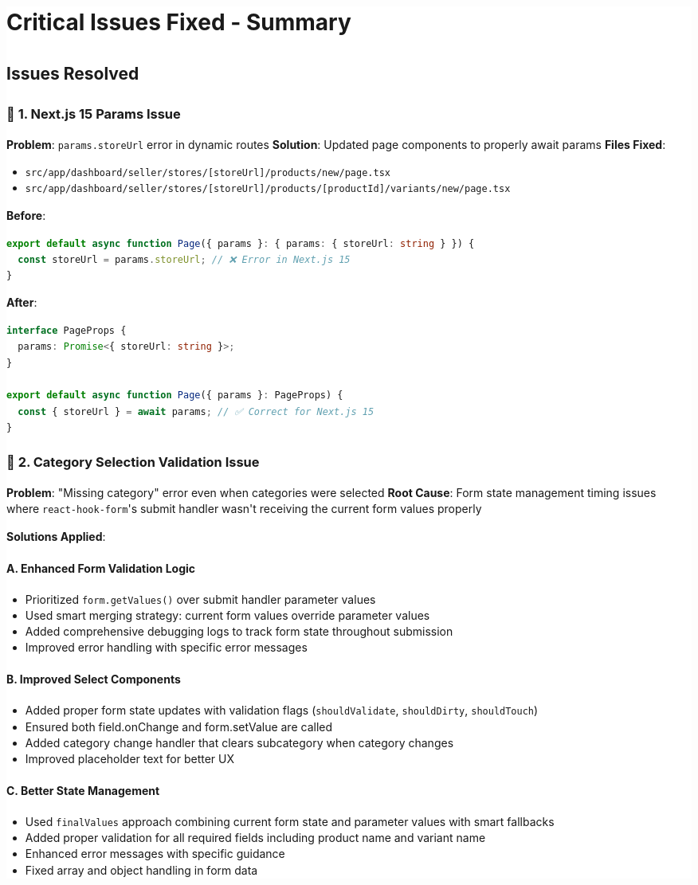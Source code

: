 # Critical Issues Fixed - Summary

## Issues Resolved

### 🔧 **1. Next.js 15 Params Issue**
**Problem**: `params.storeUrl` error in dynamic routes
**Solution**: Updated page components to properly await params
**Files Fixed**:
- `src/app/dashboard/seller/stores/[storeUrl]/products/new/page.tsx`
- `src/app/dashboard/seller/stores/[storeUrl]/products/[productId]/variants/new/page.tsx`

**Before**:
```typescript
export default async function Page({ params }: { params: { storeUrl: string } }) {
  const storeUrl = params.storeUrl; // ❌ Error in Next.js 15
}
```

**After**:
```typescript
interface PageProps {
  params: Promise<{ storeUrl: string }>;
}

export default async function Page({ params }: PageProps) {
  const { storeUrl } = await params; // ✅ Correct for Next.js 15
}
```

### 🔧 **2. Category Selection Validation Issue**
**Problem**: "Missing category" error even when categories were selected
**Root Cause**: Form state management timing issues where `react-hook-form`'s submit handler wasn't receiving the current form values properly

**Solutions Applied**:

#### A. Enhanced Form Validation Logic
- Prioritized `form.getValues()` over submit handler parameter values
- Used smart merging strategy: current form values override parameter values
- Added comprehensive debugging logs to track form state throughout submission
- Improved error handling with specific error messages

#### B. Improved Select Components
- Added proper form state updates with validation flags (`shouldValidate`, `shouldDirty`, `shouldTouch`)
- Ensured both field.onChange and form.setValue are called
- Added category change handler that clears subcategory when category changes
- Improved placeholder text for better UX

#### C. Better State Management
- Used `finalValues` approach combining current form state and parameter values with smart fallbacks
- Added proper validation for all required fields including product name and variant name
- Enhanced error messages with specific guidance
- Fixed array and object handling in form data
